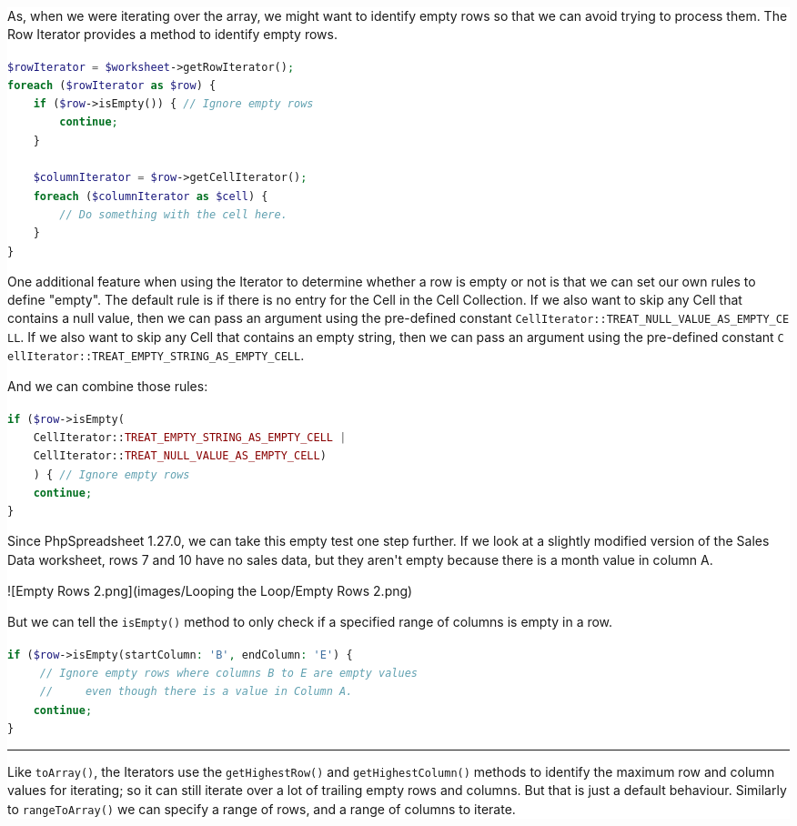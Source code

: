 As, when we were iterating over the array, we might want to identify empty rows so that we can avoid trying to process them. The Row Iterator provides a method to identify empty rows.

```php
$rowIterator = $worksheet->getRowIterator();
foreach ($rowIterator as $row) {
    if ($row->isEmpty()) { // Ignore empty rows
        continue;
    }

    $columnIterator = $row->getCellIterator();
    foreach ($columnIterator as $cell) {
        // Do something with the cell here.
    }
}
```

One additional feature when using the Iterator to determine whether a row is empty or not is that we can set our own rules to define "empty".
The default rule is if there is no entry for the Cell in the Cell Collection.
If we also want to skip any Cell that contains a null value, then we can pass an argument using the pre-defined constant `CellIterator::TREAT_NULL_VALUE_AS_EMPTY_CELL`.
If we also want to skip any Cell that contains an empty string, then we can pass an argument using the pre-defined constant `CellIterator::TREAT_EMPTY_STRING_AS_EMPTY_CELL`.

And we can combine those rules:
```php
if ($row->isEmpty(
    CellIterator::TREAT_EMPTY_STRING_AS_EMPTY_CELL | 
    CellIterator::TREAT_NULL_VALUE_AS_EMPTY_CELL)
    ) { // Ignore empty rows
    continue;
}
```

Since PhpSpreadsheet 1.27.0, we can take this empty test one step further.
If we look at a slightly modified version of the Sales Data worksheet, rows 7 and 10 have no sales data, but they aren't empty because there is a month value in column A.

![Empty Rows 2.png](images/Looping the Loop/Empty Rows 2.png)

But we can tell the `isEmpty()` method to only check if a specified range of columns is empty in a row.

```php
if ($row->isEmpty(startColumn: 'B', endColumn: 'E') {
     // Ignore empty rows where columns B to E are empty values
     //     even though there is a value in Column A.
    continue;
}
```

---

Like `toArray()`, the Iterators use the `getHighestRow()` and `getHighestColumn()` methods to identify the maximum row and column values for iterating; so it can still iterate over a lot of trailing empty rows and columns.
But that is just a default behaviour.
Similarly to `rangeToArray()` we can specify a range of rows, and a range of columns to iterate.
